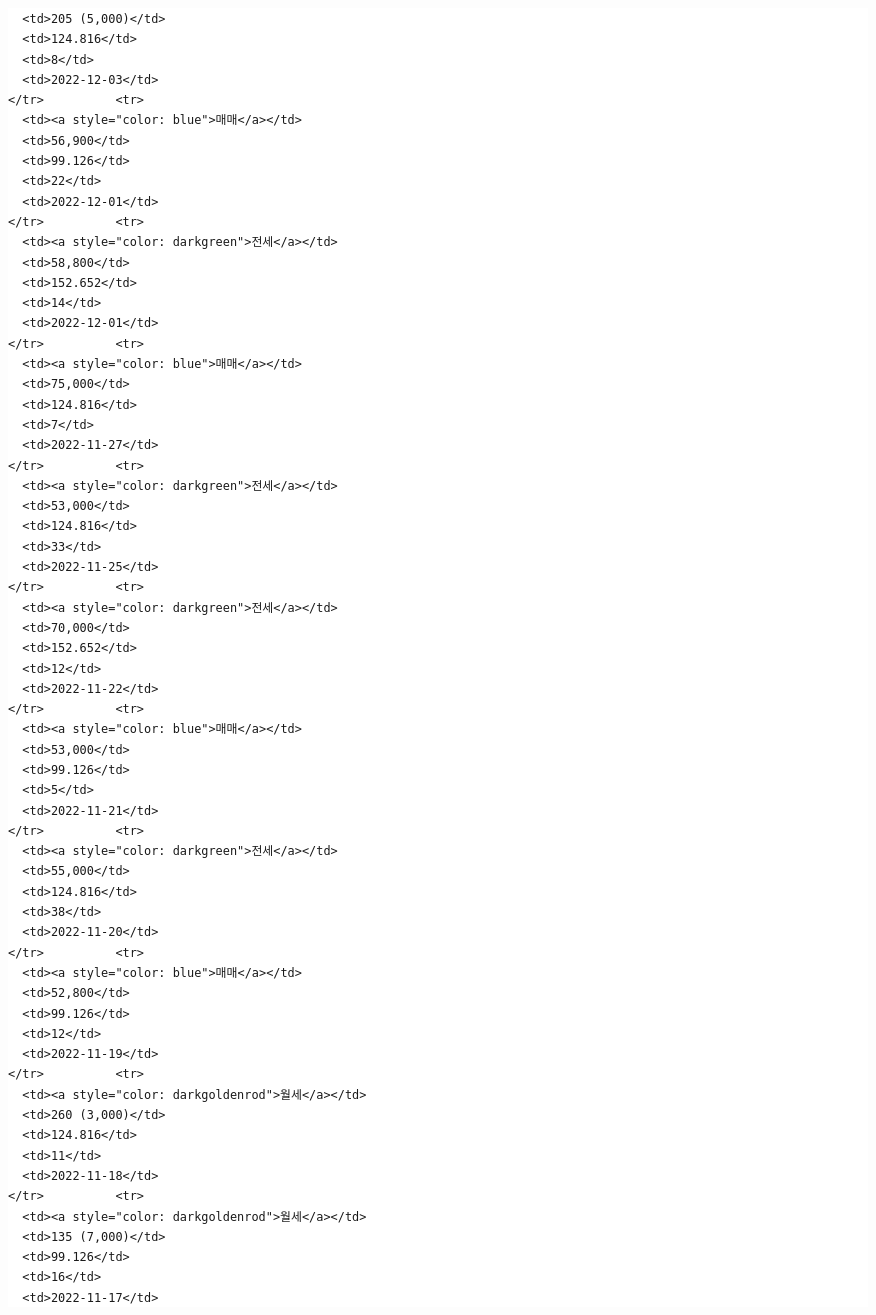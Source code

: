       <td>205 (5,000)</td>
      <td>124.816</td>
      <td>8</td>
      <td>2022-12-03</td>
    </tr>          <tr>
      <td><a style="color: blue">매매</a></td>
      <td>56,900</td>
      <td>99.126</td>
      <td>22</td>
      <td>2022-12-01</td>
    </tr>          <tr>
      <td><a style="color: darkgreen">전세</a></td>
      <td>58,800</td>
      <td>152.652</td>
      <td>14</td>
      <td>2022-12-01</td>
    </tr>          <tr>
      <td><a style="color: blue">매매</a></td>
      <td>75,000</td>
      <td>124.816</td>
      <td>7</td>
      <td>2022-11-27</td>
    </tr>          <tr>
      <td><a style="color: darkgreen">전세</a></td>
      <td>53,000</td>
      <td>124.816</td>
      <td>33</td>
      <td>2022-11-25</td>
    </tr>          <tr>
      <td><a style="color: darkgreen">전세</a></td>
      <td>70,000</td>
      <td>152.652</td>
      <td>12</td>
      <td>2022-11-22</td>
    </tr>          <tr>
      <td><a style="color: blue">매매</a></td>
      <td>53,000</td>
      <td>99.126</td>
      <td>5</td>
      <td>2022-11-21</td>
    </tr>          <tr>
      <td><a style="color: darkgreen">전세</a></td>
      <td>55,000</td>
      <td>124.816</td>
      <td>38</td>
      <td>2022-11-20</td>
    </tr>          <tr>
      <td><a style="color: blue">매매</a></td>
      <td>52,800</td>
      <td>99.126</td>
      <td>12</td>
      <td>2022-11-19</td>
    </tr>          <tr>
      <td><a style="color: darkgoldenrod">월세</a></td>
      <td>260 (3,000)</td>
      <td>124.816</td>
      <td>11</td>
      <td>2022-11-18</td>
    </tr>          <tr>
      <td><a style="color: darkgoldenrod">월세</a></td>
      <td>135 (7,000)</td>
      <td>99.126</td>
      <td>16</td>
      <td>2022-11-17</td>